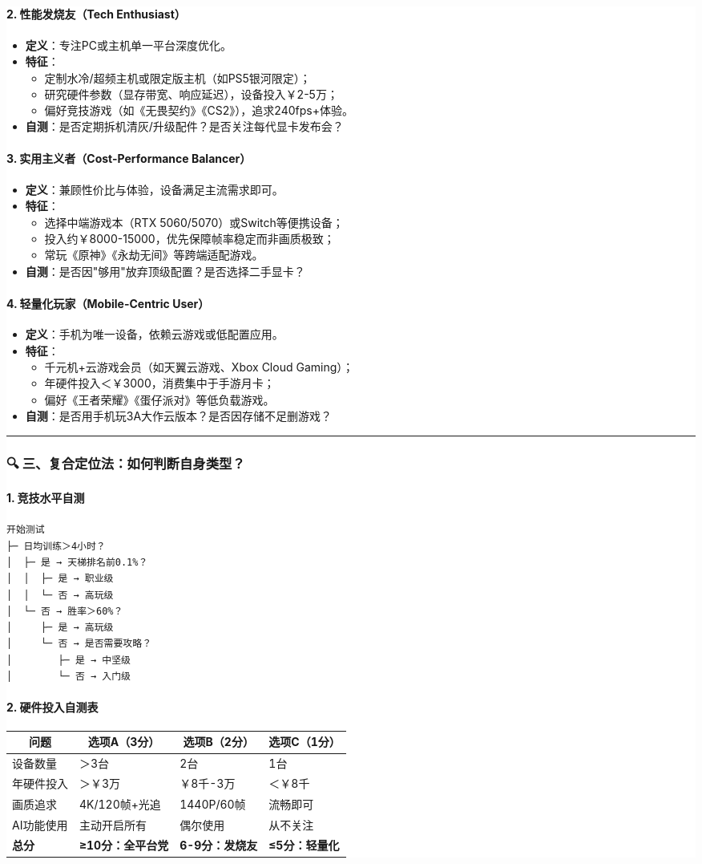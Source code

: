 #### 2. **性能发烧友（Tech Enthusiast）**  
- **定义**：专注PC或主机单一平台深度优化。  
- **特征**：  
  - 定制水冷/超频主机或限定版主机（如PS5银河限定）；  
  - 研究硬件参数（显存带宽、响应延迟），设备投入￥2-5万；  
  - 偏好竞技游戏（如《无畏契约》《CS2》），追求240fps+体验。  
- **自测**：是否定期拆机清灰/升级配件？是否关注每代显卡发布会？  

#### 3. **实用主义者（Cost-Performance Balancer）**  
- **定义**：兼顾性价比与体验，设备满足主流需求即可。  
- **特征**：  
  - 选择中端游戏本（RTX 5060/5070）或Switch等便携设备；  
  - 投入约￥8000-15000，优先保障帧率稳定而非画质极致；  
  - 常玩《原神》《永劫无间》等跨端适配游戏。  
- **自测**：是否因"够用"放弃顶级配置？是否选择二手显卡？  

#### 4. **轻量化玩家（Mobile-Centric User）**  
- **定义**：手机为唯一设备，依赖云游戏或低配置应用。  
- **特征**：  
  - 千元机+云游戏会员（如天翼云游戏、Xbox Cloud Gaming）；  
  - 年硬件投入＜￥3000，消费集中于手游月卡；  
  - 偏好《王者荣耀》《蛋仔派对》等低负载游戏。  
- **自测**：是否用手机玩3A大作云版本？是否因存储不足删游戏？  

---

### 🔍 **三、复合定位法：如何判断自身类型？**  
#### 1. **竞技水平自测**  
```
开始测试
├─ 日均训练＞4小时？
│  ├─ 是 → 天梯排名前0.1%？
│  │  ├─ 是 → 职业级
│  │  └─ 否 → 高玩级
│  └─ 否 → 胜率＞60%？
│     ├─ 是 → 高玩级
│     └─ 否 → 是否需要攻略？
│        ├─ 是 → 中坚级
│        └─ 否 → 入门级
```

#### 2. **硬件投入自测表**  
| **问题**                | 选项A（3分）       | 选项B（2分）     | 选项C（1分）     |  
|------------------------|-------------------|-----------------|----------------|  
| 设备数量               | ＞3台             | 2台             | 1台            |  
| 年硬件投入             | ＞￥3万           | ￥8千-3万       | ＜￥8千        |  
| 画质追求              | 4K/120帧+光追     | 1440P/60帧      | 流畅即可       |  
| AI功能使用            | 主动开启所有      | 偶尔使用        | 从不关注       |
| **总分**               | **≥10分：全平台党** | **6-9分：发烧友** | **≤5分：轻量化** |  
